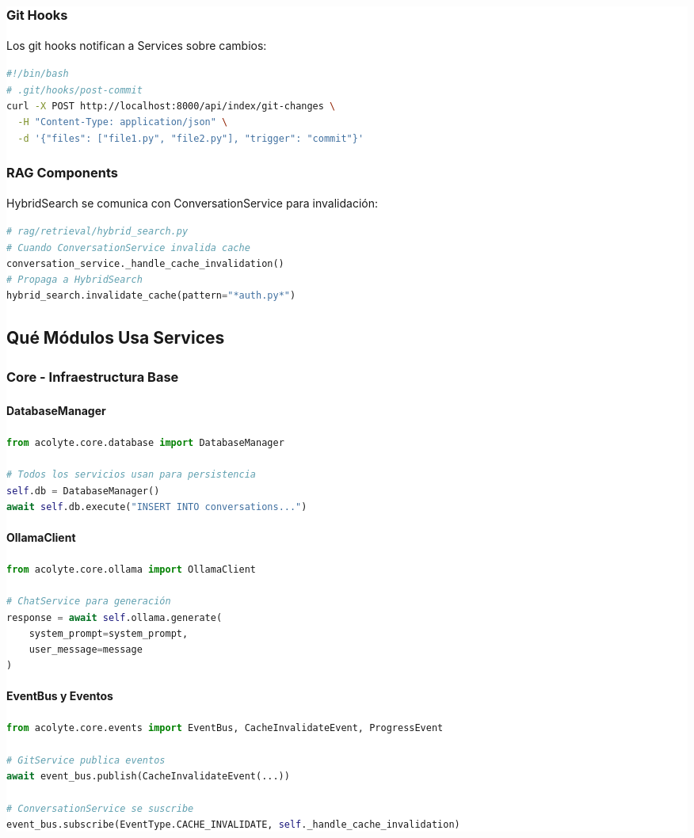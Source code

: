 ### Git Hooks
Los git hooks notifican a Services sobre cambios:

```bash
#!/bin/bash
# .git/hooks/post-commit
curl -X POST http://localhost:8000/api/index/git-changes \
  -H "Content-Type: application/json" \
  -d '{"files": ["file1.py", "file2.py"], "trigger": "commit"}'
```

### RAG Components
HybridSearch se comunica con ConversationService para invalidación:

```python
# rag/retrieval/hybrid_search.py
# Cuando ConversationService invalida cache
conversation_service._handle_cache_invalidation()
# Propaga a HybridSearch
hybrid_search.invalidate_cache(pattern="*auth.py*")
```

## Qué Módulos Usa Services

### Core - Infraestructura Base

#### DatabaseManager
```python
from acolyte.core.database import DatabaseManager

# Todos los servicios usan para persistencia
self.db = DatabaseManager()
await self.db.execute("INSERT INTO conversations...")
```

#### OllamaClient
```python
from acolyte.core.ollama import OllamaClient

# ChatService para generación
response = await self.ollama.generate(
    system_prompt=system_prompt,
    user_message=message
)
```

#### EventBus y Eventos
```python
from acolyte.core.events import EventBus, CacheInvalidateEvent, ProgressEvent

# GitService publica eventos
await event_bus.publish(CacheInvalidateEvent(...))

# ConversationService se suscribe
event_bus.subscribe(EventType.CACHE_INVALIDATE, self._handle_cache_invalidation)
```
